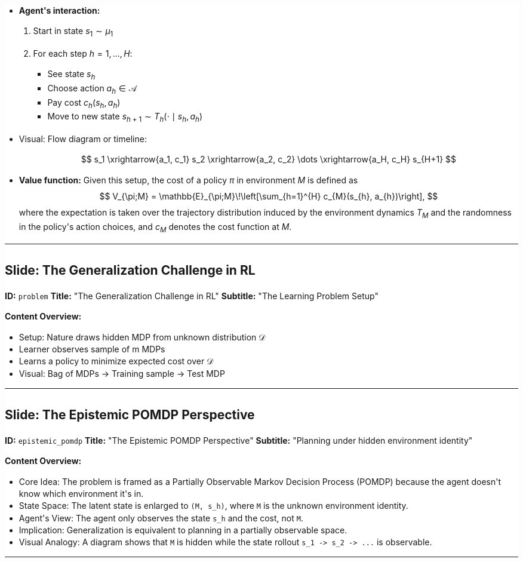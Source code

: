 * **Agent's interaction:**

  1. Start in state $s_1 \sim \mu_1$
  2. For each step $h = 1, \dots, H$:

     * See state $s_h$
     * Choose action $a_h \in \mathcal{A}$
     * Pay cost $c_h(s_h, a_h)$
     * Move to new state $s_{h+1} \sim T_h(\cdot \mid s_h, a_h)$

* Visual:
  Flow diagram or timeline:

  $$
  s_1 \xrightarrow{a_1, c_1} s_2 \xrightarrow{a_2, c_2} \dots \xrightarrow{a_H, c_H} s_{H+1}
  $$

* **Value function:**
  Given this setup, the cost of a policy $\pi$ in environment $M$ is defined as
  $$
  V_{\pi;M} = \mathbb{E}_{\pi;M}\!\left[\sum_{h=1}^{H} c_{M}(s_{h}, a_{h})\right],
  $$
  where the expectation is taken over the trajectory distribution induced by the environment dynamics $T_M$ and the randomness in the policy's action choices, and $c_M$ denotes the cost function at $M$.

---

## Slide: The Generalization Challenge in RL

**ID:** `problem`
**Title:** "The Generalization Challenge in RL"
**Subtitle:** "The Learning Problem Setup"

**Content Overview:**

* Setup: Nature draws hidden MDP from unknown distribution 𝒟
* Learner observes sample of m MDPs
* Learns a policy to minimize expected cost over 𝒟
* Visual: Bag of MDPs → Training sample → Test MDP

---

## Slide: The Epistemic POMDP Perspective

**ID:** `epistemic_pomdp`
**Title:** "The Epistemic POMDP Perspective"
**Subtitle:** "Planning under hidden environment identity"

**Content Overview:**

* Core Idea: The problem is framed as a Partially Observable Markov Decision Process (POMDP) because the agent doesn't know which environment it's in.
* State Space: The latent state is enlarged to `(M, s_h)`, where `M` is the unknown environment identity.
* Agent's View: The agent only observes the state `s_h` and the cost, not `M`.
* Implication: Generalization is equivalent to planning in a partially observable space.
* Visual Analogy: A diagram shows that `M` is hidden while the state rollout `s_1 -> s_2 -> ...` is observable.

---